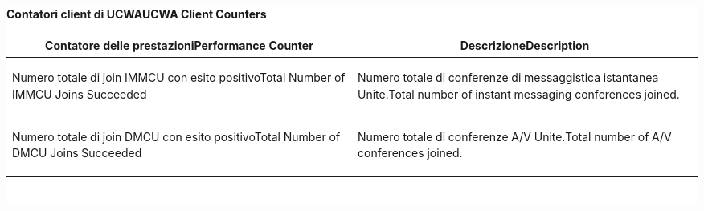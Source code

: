 
<span data-ttu-id="d3ab6-245">**Contatori client di UCWA**</span><span class="sxs-lookup"><span data-stu-id="d3ab6-245">**UCWA Client Counters**</span></span>


<table>
<colgroup>
<col style="width: 50%" />
<col style="width: 50%" />
</colgroup>
<thead>
<tr class="header">
<th><span data-ttu-id="d3ab6-246"><strong>Contatore delle prestazioni</strong></span><span class="sxs-lookup"><span data-stu-id="d3ab6-246"><strong>Performance Counter</strong></span></span></th>
<th><span data-ttu-id="d3ab6-247"><strong>Descrizione</strong></span><span class="sxs-lookup"><span data-stu-id="d3ab6-247"><strong>Description</strong></span></span></th>
</tr>
</thead>
<tbody>
<tr class="odd">
<td><p><span data-ttu-id="d3ab6-248">Numero totale di join IMMCU con esito positivo</span><span class="sxs-lookup"><span data-stu-id="d3ab6-248">Total Number of IMMCU Joins Succeeded</span></span></p></td>
<td><p><span data-ttu-id="d3ab6-249">Numero totale di conferenze di messaggistica istantanea Unite.</span><span class="sxs-lookup"><span data-stu-id="d3ab6-249">Total number of instant messaging conferences joined.</span></span></p></td>
</tr>
<tr class="even">
<td><p><span data-ttu-id="d3ab6-250">Numero totale di join DMCU con esito positivo</span><span class="sxs-lookup"><span data-stu-id="d3ab6-250">Total Number of DMCU Joins Succeeded</span></span></p></td>
<td><p><span data-ttu-id="d3ab6-251">Numero totale di conferenze A/V Unite.</span><span class="sxs-lookup"><span data-stu-id="d3ab6-251">Total number of A/V conferences joined.</span></span></p></td>
</tr>
</tbody>
</table>


</div>

</div>

<span> </span>

</div>

</div>

</div>

